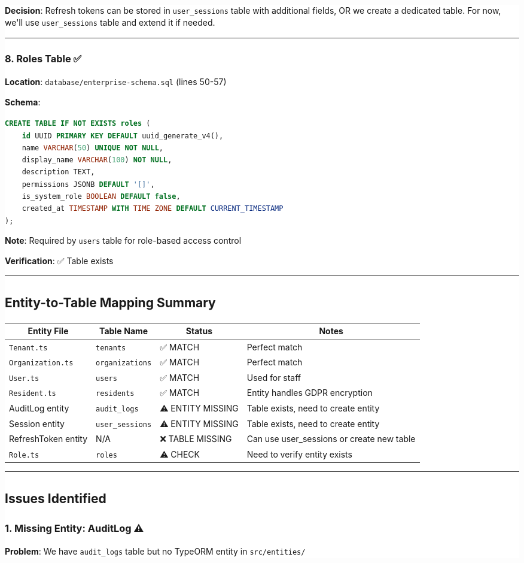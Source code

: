 **Decision**: Refresh tokens can be stored in `user_sessions` table with additional fields, OR we create a dedicated table. For now, we'll use `user_sessions` table and extend it if needed.

---

### 8. Roles Table ✅

**Location**: `database/enterprise-schema.sql` (lines 50-57)

**Schema**:
```sql
CREATE TABLE IF NOT EXISTS roles (
    id UUID PRIMARY KEY DEFAULT uuid_generate_v4(),
    name VARCHAR(50) UNIQUE NOT NULL,
    display_name VARCHAR(100) NOT NULL,
    description TEXT,
    permissions JSONB DEFAULT '[]',
    is_system_role BOOLEAN DEFAULT false,
    created_at TIMESTAMP WITH TIME ZONE DEFAULT CURRENT_TIMESTAMP
);
```

**Note**: Required by `users` table for role-based access control

**Verification**: ✅ Table exists

---

## Entity-to-Table Mapping Summary

| Entity File | Table Name | Status | Notes |
|-------------|------------|--------|-------|
| `Tenant.ts` | `tenants` | ✅ MATCH | Perfect match |
| `Organization.ts` | `organizations` | ✅ MATCH | Perfect match |
| `User.ts` | `users` | ✅ MATCH | Used for staff |
| `Resident.ts` | `residents` | ✅ MATCH | Entity handles GDPR encryption |
| AuditLog entity | `audit_logs` | ⚠️ ENTITY MISSING | Table exists, need to create entity |
| Session entity | `user_sessions` | ⚠️ ENTITY MISSING | Table exists, need to create entity |
| RefreshToken entity | N/A | ❌ TABLE MISSING | Can use user_sessions or create new table |
| `Role.ts` | `roles` | ⚠️ CHECK | Need to verify entity exists |

---

## Issues Identified

### 1. Missing Entity: AuditLog ⚠️

**Problem**: We have `audit_logs` table but no TypeORM entity in `src/entities/`
